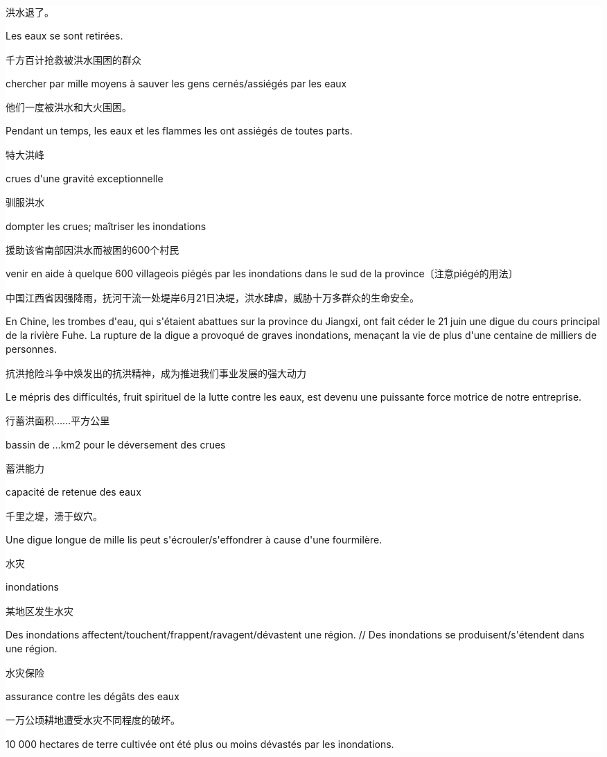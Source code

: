 洪水退了。

Les eaux se sont retirées.

千方百计抢救被洪水围困的群众

chercher par mille moyens à sauver les gens cernés/assiégés par les eaux

他们一度被洪水和大火围困。

Pendant un temps, les eaux et les flammes les ont assiégés de toutes parts.

特大洪峰

crues d'une gravité exceptionnelle

驯服洪水

dompter les crues; maîtriser les inondations

援助该省南部因洪水而被困的600个村民

venir en aide à quelque 600 villageois piégés par les inondations dans le sud de la province〔注意piégé的用法〕

中国江西省因强降雨，抚河干流一处堤岸6月21日决堤，洪水肆虐，威胁十万多群众的生命安全。

En Chine, les trombes d'eau, qui s'étaient abattues sur la province du Jiangxi, ont fait céder le 21 juin une digue du cours principal de la rivière Fuhe. La rupture de la digue a provoqué de graves inondations, menaçant la vie de plus d'une centaine de milliers de personnes.

抗洪抢险斗争中焕发出的抗洪精神，成为推进我们事业发展的强大动力

Le mépris des difficultés, fruit spirituel de la lutte contre les eaux, est devenu une puissante force motrice de notre entreprise.

行蓄洪面积……平方公里

bassin de …km2 pour le déversement des crues

蓄洪能力

capacité de retenue des eaux

千里之堤，溃于蚁穴。

Une digue longue de mille lis peut s'écrouler/s'effondrer à cause d'une fourmilère.

水灾

inondations

某地区发生水灾

Des inondations affectent/touchent/frappent/ravagent/dévastent une région. // Des inondations se produisent/s'étendent dans une région.

水灾保险

assurance contre les dégâts des eaux

一万公顷耕地遭受水灾不同程度的破坏。

10 000 hectares de terre cultivée ont été plus ou moins dévastés par les inondations.
